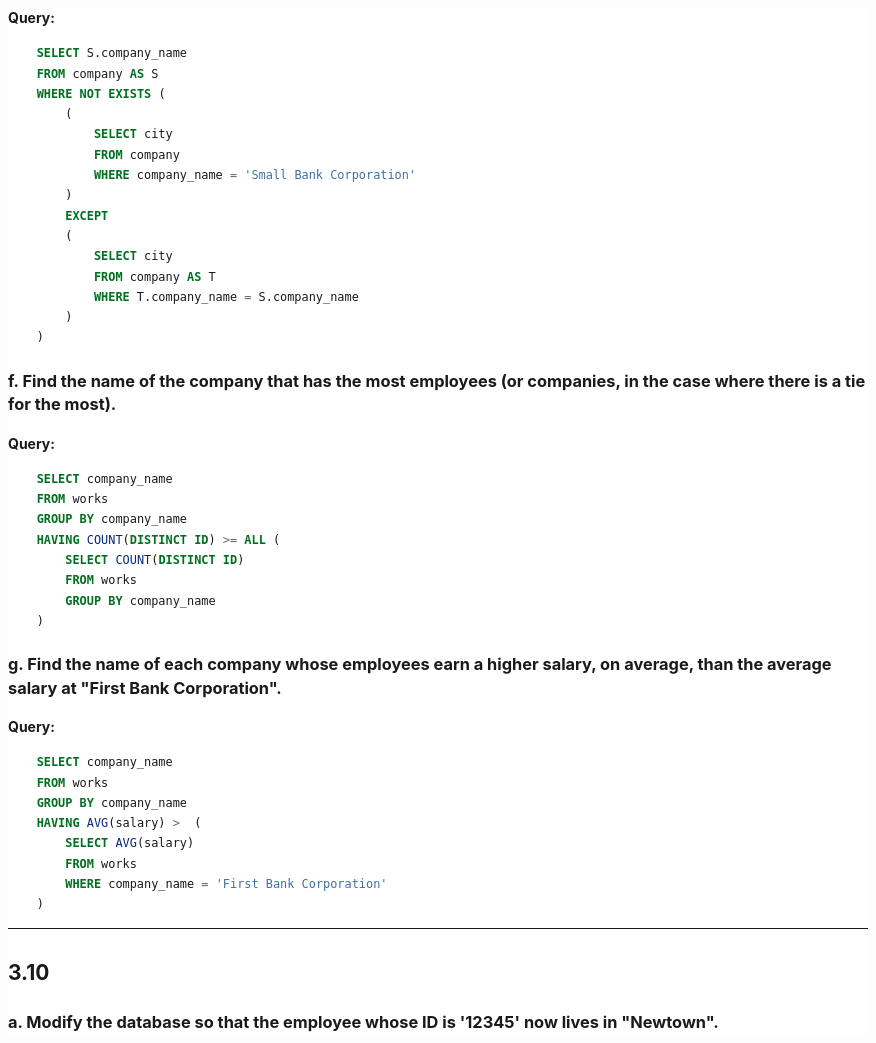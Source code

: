__Query:__
``` sql
    SELECT S.company_name 
    FROM company AS S 
    WHERE NOT EXISTS (
        (
            SELECT city
            FROM company
            WHERE company_name = 'Small Bank Corporation'
        )
        EXCEPT
        (
            SELECT city
            FROM company AS T
            WHERE T.company_name = S.company_name
        )
    )
```

### f. Find the name of the company that has the most employees (or companies, in the case where there is a tie for the most).

__Query:__
``` sql
    SELECT company_name 
    FROM works
    GROUP BY company_name
    HAVING COUNT(DISTINCT ID) >= ALL (
        SELECT COUNT(DISTINCT ID)
        FROM works
        GROUP BY company_name
    )
```

### g. Find the name of each company whose employees earn a higher salary, on average, than the average salary at "First Bank Corporation".  

__Query:__
``` sql
    SELECT company_name
    FROM works
    GROUP BY company_name 
    HAVING AVG(salary) >  (
        SELECT AVG(salary)
        FROM works
        WHERE company_name = 'First Bank Corporation'
    )
```   
---

## 3.10
### a. Modify the database so that the employee whose ID is '12345' now lives in "Newtown".
